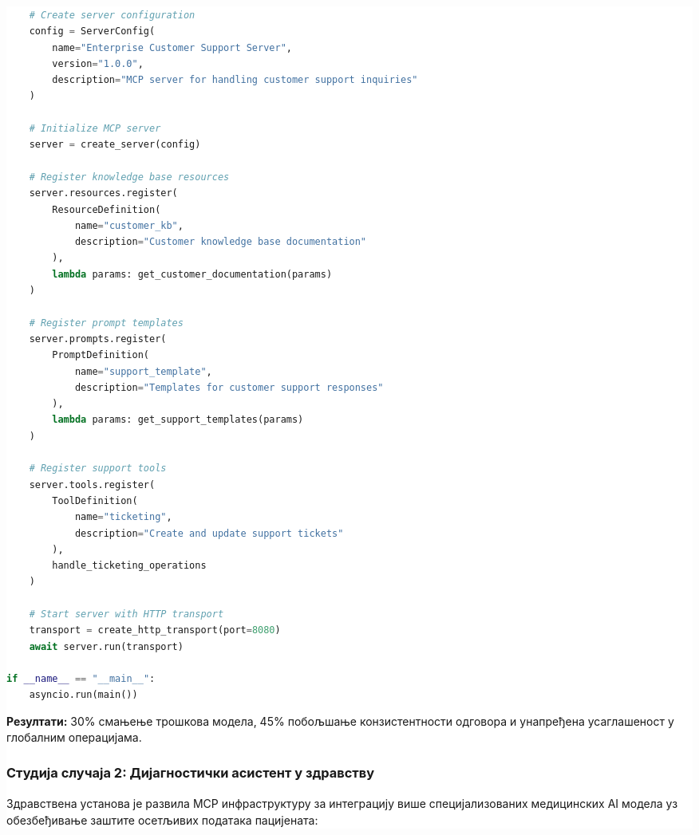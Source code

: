 ```python
    # Create server configuration
    config = ServerConfig(
        name="Enterprise Customer Support Server",
        version="1.0.0",
        description="MCP server for handling customer support inquiries"
    )
    
    # Initialize MCP server
    server = create_server(config)
    
    # Register knowledge base resources
    server.resources.register(
        ResourceDefinition(
            name="customer_kb",
            description="Customer knowledge base documentation"
        ),
        lambda params: get_customer_documentation(params)
    )
    
    # Register prompt templates
    server.prompts.register(
        PromptDefinition(
            name="support_template",
            description="Templates for customer support responses"
        ),
        lambda params: get_support_templates(params)
    )
    
    # Register support tools
    server.tools.register(
        ToolDefinition(
            name="ticketing",
            description="Create and update support tickets"
        ),
        handle_ticketing_operations
    )
    
    # Start server with HTTP transport
    transport = create_http_transport(port=8080)
    await server.run(transport)

if __name__ == "__main__":
    asyncio.run(main())
```

**Резултати:** 30% смањење трошкова модела, 45% побољшање конзистентности одговора и унапређена усаглашеност у глобалним операцијама.

### Студија случаја 2: Дијагностички асистент у здравству

Здравствена установа је развила MCP инфраструктуру за интеграцију више специјализованих медицинских AI модела уз обезбеђивање заштите осетљивих података пацијената:
